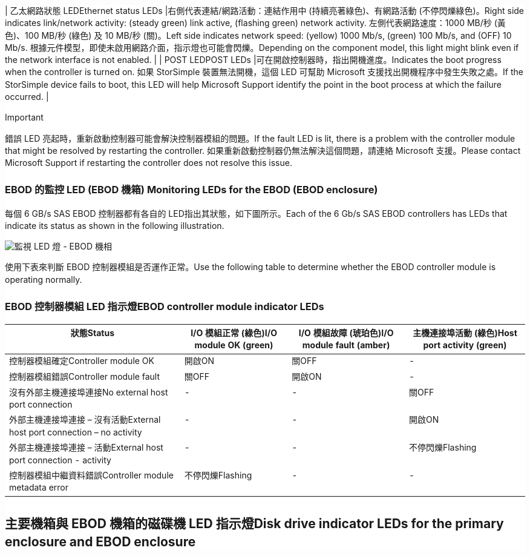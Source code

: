 | <span data-ttu-id="4fbd2-332">乙太網路狀態 LED</span><span class="sxs-lookup"><span data-stu-id="4fbd2-332">Ethernet status LEDs</span></span> |<span data-ttu-id="4fbd2-333">右側代表連結/網路活動：連結作用中 (持續亮著綠色)、有網路活動 (不停閃爍綠色)。</span><span class="sxs-lookup"><span data-stu-id="4fbd2-333">Right side indicates link/network activity: (steady green) link active, (flashing green) network activity.</span></span> <span data-ttu-id="4fbd2-334">左側代表網路速度：1000 MB/秒 (黃色)、100 MB/秒 (綠色) 及 10 MB/秒 (關)。</span><span class="sxs-lookup"><span data-stu-id="4fbd2-334">Left side indicates network speed: (yellow) 1000 Mb/s, (green) 100 Mb/s, and (OFF) 10 Mb/s.</span></span> <span data-ttu-id="4fbd2-335">根據元件模型，即使未啟用網路介面，指示燈也可能會閃爍。</span><span class="sxs-lookup"><span data-stu-id="4fbd2-335">Depending on the component model, this light might blink even if the network interface is not enabled.</span></span> |
| <span data-ttu-id="4fbd2-336">POST LED</span><span class="sxs-lookup"><span data-stu-id="4fbd2-336">POST LEDs</span></span> |<span data-ttu-id="4fbd2-337">可在開啟控制器時，指出開機進度。</span><span class="sxs-lookup"><span data-stu-id="4fbd2-337">Indicates the boot progress when the controller is turned on.</span></span> <span data-ttu-id="4fbd2-338">如果 StorSimple 裝置無法開機，這個 LED 可幫助 Microsoft 支援找出開機程序中發生失敗之處。</span><span class="sxs-lookup"><span data-stu-id="4fbd2-338">If the StorSimple device fails to boot, this LED will help Microsoft Support identify the point in the boot process at which the failure occurred.</span></span> |

> [!IMPORTANT]
> <span data-ttu-id="4fbd2-339">錯誤 LED 亮起時，重新啟動控制器可能會解決控制器模組的問題。</span><span class="sxs-lookup"><span data-stu-id="4fbd2-339">If the fault LED is lit, there is a problem with the controller module that might be resolved by restarting the controller.</span></span> <span data-ttu-id="4fbd2-340">如果重新啟動控制器仍無法解決這個問題，請連絡 Microsoft 支援。</span><span class="sxs-lookup"><span data-stu-id="4fbd2-340">Please contact Microsoft Support if restarting the controller does not resolve this issue.</span></span>  
> 
> 

### <a name="monitoring-leds-for-the-ebod-ebod-enclosure"></a><span data-ttu-id="4fbd2-341">EBOD 的監控 LED (EBOD 機箱) </span><span class="sxs-lookup"><span data-stu-id="4fbd2-341">Monitoring LEDs for the EBOD (EBOD enclosure)</span></span>
<span data-ttu-id="4fbd2-342">每個 6 GB/s SAS EBOD 控制器都有各自的 LED指出其狀態，如下圖所示。</span><span class="sxs-lookup"><span data-stu-id="4fbd2-342">Each of the 6 Gb/s SAS EBOD controllers has LEDs that indicate its status as shown in the following illustration.</span></span>  

  ![監視 LED 燈 - EBOD 機相][5]

<span data-ttu-id="4fbd2-344">使用下表來判斷 EBOD 控制器模組是否運作正常。</span><span class="sxs-lookup"><span data-stu-id="4fbd2-344">Use the following table to determine whether the EBOD controller module is operating normally.</span></span>  

### <a name="ebod-controller-module-indicator-leds"></a><span data-ttu-id="4fbd2-345">EBOD 控制器模組 LED 指示燈</span><span class="sxs-lookup"><span data-stu-id="4fbd2-345">EBOD controller module indicator LEDs</span></span>
| <span data-ttu-id="4fbd2-346">狀態</span><span class="sxs-lookup"><span data-stu-id="4fbd2-346">Status</span></span> | <span data-ttu-id="4fbd2-347">I/O 模組正常 (綠色)</span><span class="sxs-lookup"><span data-stu-id="4fbd2-347">I/O module OK (green)</span></span> | <span data-ttu-id="4fbd2-348">I/O 模組故障 (琥珀色)</span><span class="sxs-lookup"><span data-stu-id="4fbd2-348">I/O module fault (amber)</span></span> | <span data-ttu-id="4fbd2-349">主機連接埠活動 (綠色)</span><span class="sxs-lookup"><span data-stu-id="4fbd2-349">Host port activity (green)</span></span> |
| --- | --- | --- | --- |
| <span data-ttu-id="4fbd2-350">控制器模組確定</span><span class="sxs-lookup"><span data-stu-id="4fbd2-350">Controller module OK</span></span> |<span data-ttu-id="4fbd2-351">開啟</span><span class="sxs-lookup"><span data-stu-id="4fbd2-351">ON</span></span> |<span data-ttu-id="4fbd2-352">關</span><span class="sxs-lookup"><span data-stu-id="4fbd2-352">OFF</span></span> |- |
| <span data-ttu-id="4fbd2-353">控制器模組錯誤</span><span class="sxs-lookup"><span data-stu-id="4fbd2-353">Controller module fault</span></span> |<span data-ttu-id="4fbd2-354">關</span><span class="sxs-lookup"><span data-stu-id="4fbd2-354">OFF</span></span> |<span data-ttu-id="4fbd2-355">開啟</span><span class="sxs-lookup"><span data-stu-id="4fbd2-355">ON</span></span> |- |
| <span data-ttu-id="4fbd2-356">沒有外部主機連接埠連接</span><span class="sxs-lookup"><span data-stu-id="4fbd2-356">No external host port connection</span></span> |- |- |<span data-ttu-id="4fbd2-357">關</span><span class="sxs-lookup"><span data-stu-id="4fbd2-357">OFF</span></span> |
| <span data-ttu-id="4fbd2-358">外部主機連接埠連接 – 沒有活動</span><span class="sxs-lookup"><span data-stu-id="4fbd2-358">External host port connection – no activity</span></span> |- |- |<span data-ttu-id="4fbd2-359">開啟</span><span class="sxs-lookup"><span data-stu-id="4fbd2-359">ON</span></span> |
| <span data-ttu-id="4fbd2-360">外部主機連接埠連接 – 活動</span><span class="sxs-lookup"><span data-stu-id="4fbd2-360">External host port connection - activity</span></span> |- |- |<span data-ttu-id="4fbd2-361">不停閃爍</span><span class="sxs-lookup"><span data-stu-id="4fbd2-361">Flashing</span></span> |
| <span data-ttu-id="4fbd2-362">控制器模組中繼資料錯誤</span><span class="sxs-lookup"><span data-stu-id="4fbd2-362">Controller module metadata error</span></span> |<span data-ttu-id="4fbd2-363">不停閃爍</span><span class="sxs-lookup"><span data-stu-id="4fbd2-363">Flashing</span></span> |- |- |

## <a name="disk-drive-indicator-leds-for-the-primary-enclosure-and-ebod-enclosure"></a><span data-ttu-id="4fbd2-364">主要機箱與 EBOD 機箱的磁碟機 LED 指示燈</span><span class="sxs-lookup"><span data-stu-id="4fbd2-364">Disk drive indicator LEDs for the primary enclosure and EBOD enclosure</span></span>

[1]: ./media/storsimple-monitoring-indicators/storsimple-monitoring-indicators-IMAGE01.png
[2]: ./media/storsimple-monitoring-indicators/storsimple-monitoring-indicators-IMAGE02.png
[3]: ./media/storsimple-monitoring-indicators/storsimple-monitoring-indicators-IMAGE03.png
[4]: ./media/storsimple-monitoring-indicators/storsimple-monitoring-indicators-IMAGE04.png
[5]: ./media/storsimple-monitoring-indicators/storsimple-monitoring-indicators-IMAGE05.png
[6]: ./media/storsimple-monitoring-indicators/storsimple-monitoring-indicators-IMAGE06.png